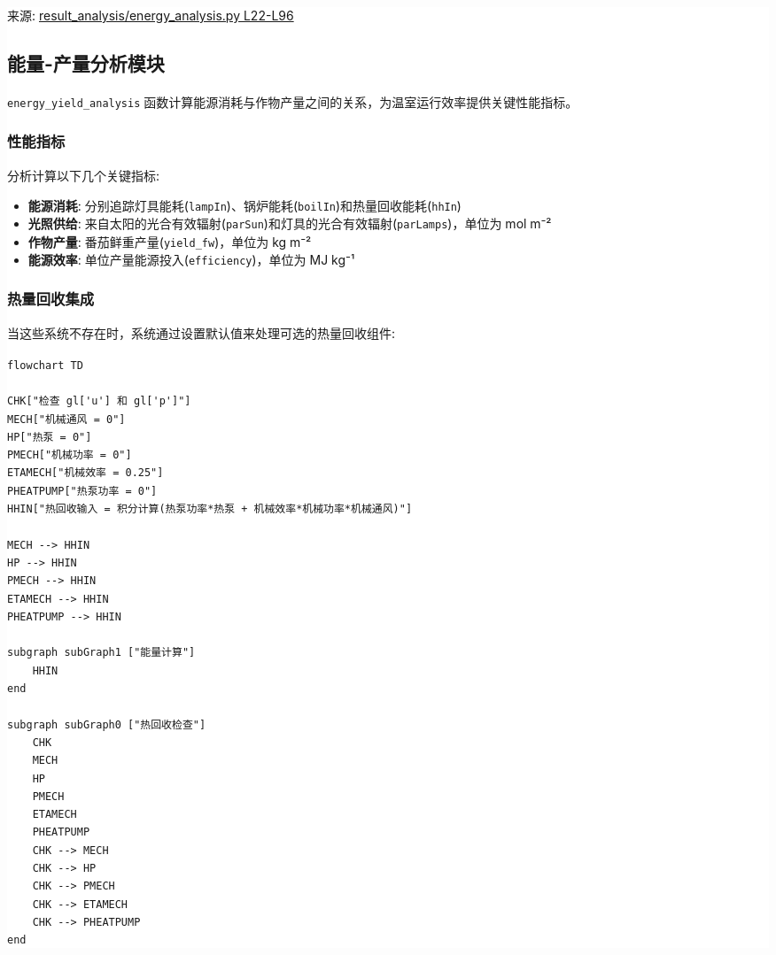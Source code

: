 来源: [result_analysis/energy_analysis.py L22-L96](https://github.com/greenpeer/GreenLightPlus/blob/262399d9/result_analysis/energy_analysis.py#L22-L96)

## 能量-产量分析模块

`energy_yield_analysis` 函数计算能源消耗与作物产量之间的关系，为温室运行效率提供关键性能指标。

### 性能指标

分析计算以下几个关键指标:

* **能源消耗**: 分别追踪灯具能耗(`lampIn`)、锅炉能耗(`boilIn`)和热量回收能耗(`hhIn`)
* **光照供给**: 来自太阳的光合有效辐射(`parSun`)和灯具的光合有效辐射(`parLamps`)，单位为 mol m⁻²
* **作物产量**: 番茄鲜重产量(`yield_fw`)，单位为 kg m⁻²
* **能源效率**: 单位产量能源投入(`efficiency`)，单位为 MJ kg⁻¹

### 热量回收集成

当这些系统不存在时，系统通过设置默认值来处理可选的热量回收组件:

```mermaid
flowchart TD

CHK["检查 gl['u'] 和 gl['p']"]
MECH["机械通风 = 0"]
HP["热泵 = 0"]
PMECH["机械功率 = 0"]
ETAMECH["机械效率 = 0.25"]
PHEATPUMP["热泵功率 = 0"]
HHIN["热回收输入 = 积分计算(热泵功率*热泵 + 机械效率*机械功率*机械通风)"]

MECH --> HHIN
HP --> HHIN
PMECH --> HHIN
ETAMECH --> HHIN
PHEATPUMP --> HHIN

subgraph subGraph1 ["能量计算"]
    HHIN
end

subgraph subGraph0 ["热回收检查"]
    CHK
    MECH
    HP
    PMECH
    ETAMECH
    PHEATPUMP
    CHK --> MECH
    CHK --> HP
    CHK --> PMECH
    CHK --> ETAMECH
    CHK --> PHEATPUMP
end
```
